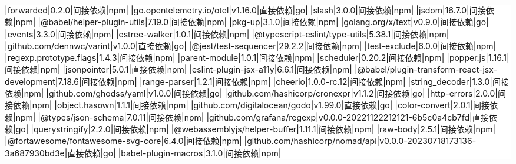 |forwarded|0.2.0|间接依赖|npm|
|go.opentelemetry.io/otel|v1.16.0|直接依赖|go|
|slash|3.0.0|间接依赖|npm|
|jsdom|16.7.0|间接依赖|npm|
|@babel/helper-plugin-utils|7.19.0|间接依赖|npm|
|pkg-up|3.1.0|间接依赖|npm|
|golang.org/x/text|v0.9.0|间接依赖|go|
|events|3.3.0|间接依赖|npm|
|estree-walker|1.0.1|间接依赖|npm|
|@typescript-eslint/type-utils|5.38.1|间接依赖|npm|
|github.com/dennwc/varint|v1.0.0|直接依赖|go|
|@jest/test-sequencer|29.2.2|间接依赖|npm|
|test-exclude|6.0.0|间接依赖|npm|
|regexp.prototype.flags|1.4.3|间接依赖|npm|
|parent-module|1.0.1|间接依赖|npm|
|scheduler|0.20.2|间接依赖|npm|
|popper.js|1.16.1|间接依赖|npm|
|jsonpointer|5.0.1|直接依赖|npm|
|eslint-plugin-jsx-a11y|6.6.1|间接依赖|npm|
|@babel/plugin-transform-react-jsx-development|7.18.6|间接依赖|npm|
|range-parser|1.2.1|间接依赖|npm|
|cheerio|1.0.0-rc.12|间接依赖|npm|
|string_decoder|1.3.0|间接依赖|npm|
|github.com/ghodss/yaml|v1.0.0|间接依赖|go|
|github.com/hashicorp/cronexpr|v1.1.2|间接依赖|go|
|http-errors|2.0.0|间接依赖|npm|
|object.hasown|1.1.1|间接依赖|npm|
|github.com/digitalocean/godo|v1.99.0|直接依赖|go|
|color-convert|2.0.1|间接依赖|npm|
|@types/json-schema|7.0.11|间接依赖|npm|
|github.com/grafana/regexp|v0.0.0-20221122212121-6b5c0a4cb7fd|直接依赖|go|
|querystringify|2.2.0|间接依赖|npm|
|@webassemblyjs/helper-buffer|1.11.1|间接依赖|npm|
|raw-body|2.5.1|间接依赖|npm|
|@fortawesome/fontawesome-svg-core|6.4.0|间接依赖|npm|
|github.com/hashicorp/nomad/api|v0.0.0-20230718173136-3a687930bd3e|直接依赖|go|
|babel-plugin-macros|3.1.0|间接依赖|npm|
